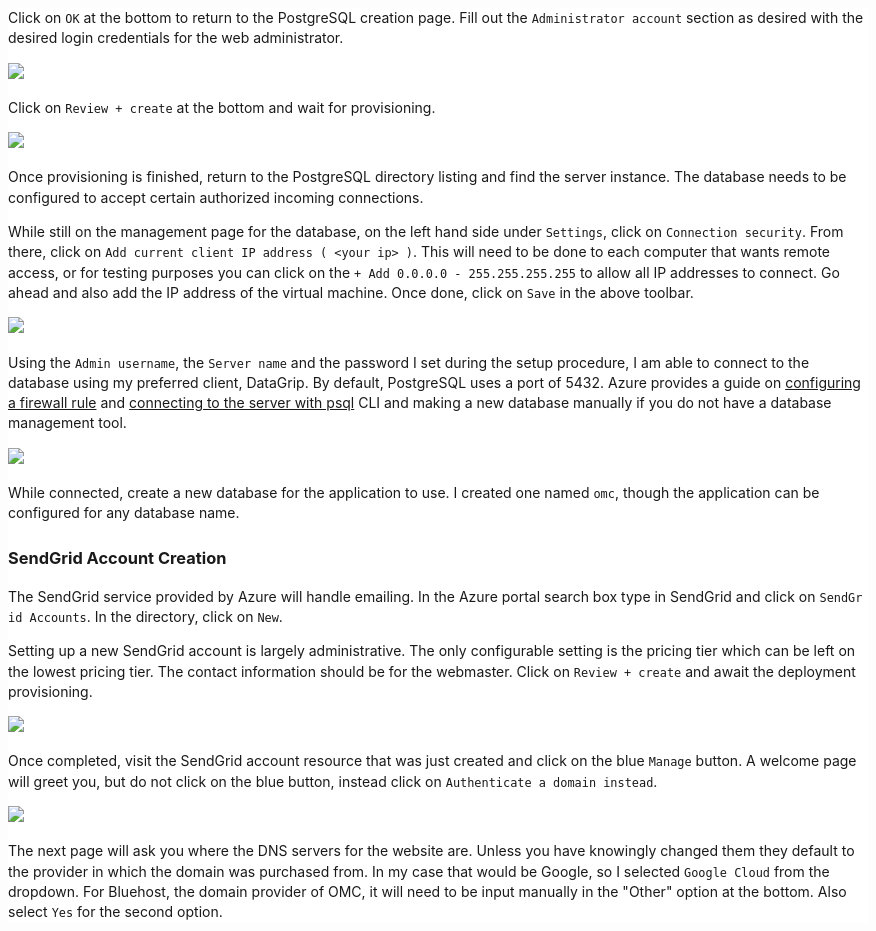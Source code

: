 Click on `OK` at the bottom to return to the PostgreSQL creation page. Fill out the `Administrator account` section as desired with the desired login credentials for the web administrator.

<img src="/omc-app/images/production/azure_pg_4.png" />

Click on `Review + create` at the bottom and wait for provisioning.

<img src="/omc-app/images/production/azure_pg_5.png" />

Once provisioning is finished, return to the PostgreSQL directory listing and find the server instance. The database needs to be configured to accept certain authorized incoming connections.

While still on the management page for the database, on the left hand side under `Settings`, click on `Connection security`. From there, click on `Add current client IP address ( <your ip> )`. This will need to be done to each computer that wants remote access, or for testing purposes you can click on the `+ Add 0.0.0.0 - 255.255.255.255` to allow all IP addresses to connect. Go ahead and also add the IP address of the virtual machine. Once done, click on `Save` in the above toolbar.

<img src="/omc-app/images/production/azure_pg_6.png" />

Using the `Admin username`, the `Server name` and the password I set during the setup procedure, I am able to connect to the database using my preferred client, DataGrip. By default, PostgreSQL uses a port of 5432. Azure provides a guide on [configuring a firewall rule](https://docs.microsoft.com/en-us/azure/postgresql/quickstart-create-server-database-portal#configure-a-firewall-rule) and [connecting to the server with psql](https://docs.microsoft.com/en-us/azure/postgresql/quickstart-create-server-database-portal#connect-to-the-server-with-psql) CLI and making a new database manually if you do not have a database management tool.

<img src="/omc-app/images/production/azure_pg_7.png" />

While connected, create a new database for the application to use. I created one named `omc`, though the application can be configured for any database name.

### SendGrid Account Creation

The SendGrid service provided by Azure will handle emailing. In the Azure portal search box type in SendGrid and click on `SendGrid Accounts`. In the directory, click on `New`.

Setting up a new SendGrid account is largely administrative. The only configurable setting is the pricing tier which can be left on the lowest pricing tier. The contact information should be for the webmaster. Click on `Review + create` and await the deployment provisioning.

<img src="/omc-app/images/production/sendgrid_1.png" />

Once completed, visit the SendGrid account resource that was just created and click on the blue `Manage` button. A welcome page will greet you, but do not click on the blue button, instead click on `Authenticate a domain instead`.

<img src="/omc-app/images/production/sendgrid_2.png" />

The next page will ask you where the DNS servers for the website are. Unless you have knowingly changed them they default to the provider in which the domain was purchased from. In my case that would be Google, so I selected `Google Cloud` from the dropdown. For Bluehost, the domain provider of OMC, it will need to be input manually in the "Other" option at the bottom. Also select `Yes` for the second option.
